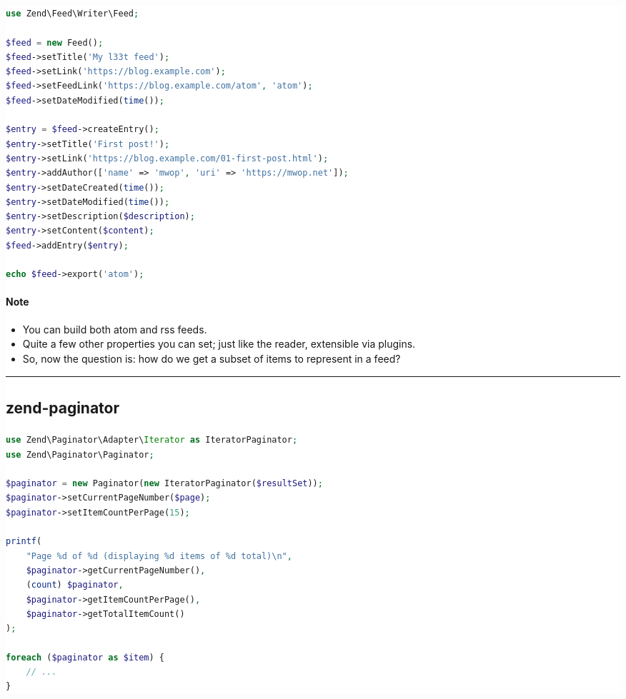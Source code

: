 ```php
use Zend\Feed\Writer\Feed;

$feed = new Feed();
$feed->setTitle('My l33t feed');
$feed->setLink('https://blog.example.com');
$feed->setFeedLink('https://blog.example.com/atom', 'atom');
$feed->setDateModified(time());

$entry = $feed->createEntry();
$entry->setTitle('First post!');
$entry->setLink('https://blog.example.com/01-first-post.html');
$entry->addAuthor(['name' => 'mwop', 'uri' => 'https://mwop.net']);
$entry->setDateCreated(time());
$entry->setDateModified(time());
$entry->setDescription($description);
$entry->setContent($content);
$feed->addEntry($entry);

echo $feed->export('atom');
```

#### Note

- You can build both atom and rss feeds.
- Quite a few other properties you can set; just like the reader, extensible via
  plugins.
- So, now the question is: how do we get a subset of items to represent in a
  feed?

---

## zend-paginator

```php
use Zend\Paginator\Adapter\Iterator as IteratorPaginator;
use Zend\Paginator\Paginator;

$paginator = new Paginator(new IteratorPaginator($resultSet));
$paginator->setCurrentPageNumber($page);
$paginator->setItemCountPerPage(15);

printf(
    "Page %d of %d (displaying %d items of %d total)\n",
    $paginator->getCurrentPageNumber(),
    (count) $paginator,
    $paginator->getItemCountPerPage(),
    $paginator->getTotalItemCount()
);

foreach ($paginator as $item) {
    // ...
}
```
